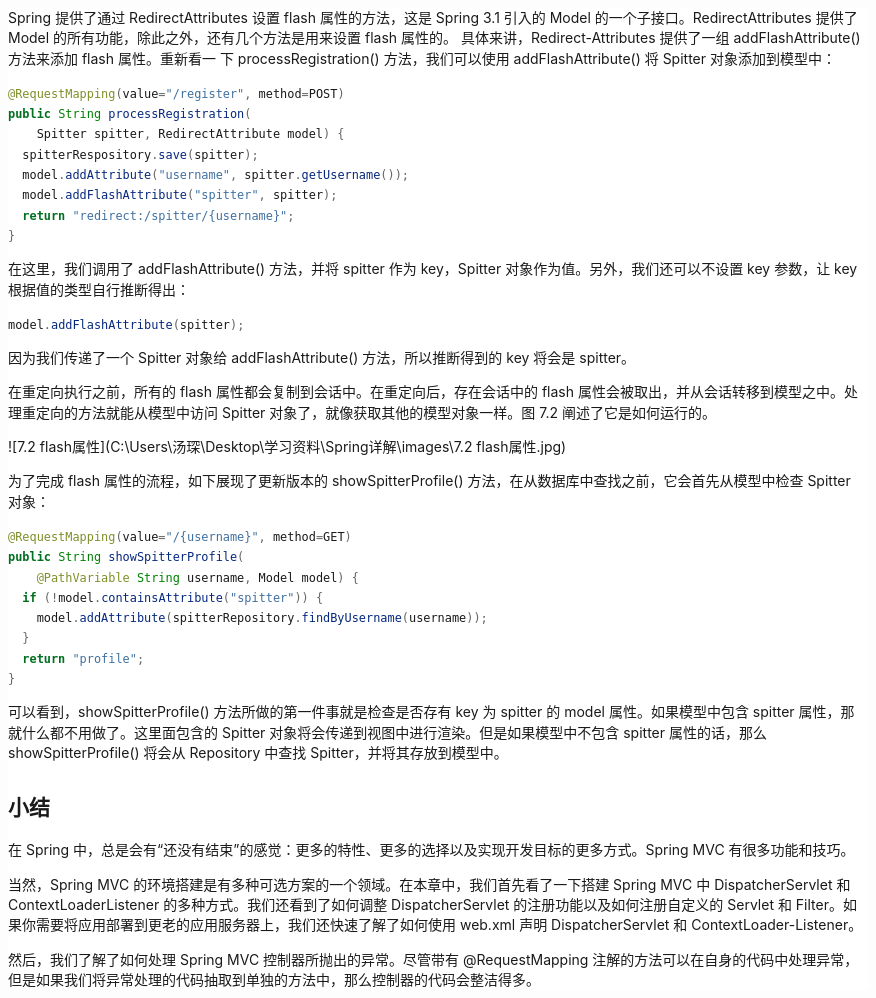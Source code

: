 Spring 提供了通过 RedirectAttributes 设置 flash 属性的方法，这是 Spring 3.1 引入的 Model 的一个子接口。RedirectAttributes 提供了 Model 的所有功能，除此之外，还有几个方法是用来设置 flash 属性的。 具体来讲，Redirect-Attributes 提供了一组 addFlashAttribute() 方法来添加 flash 属性。重新看一 下 processRegistration() 方法，我们可以使用 addFlashAttribute() 将 Spitter 对象添加到模型中：

```java
@RequestMapping(value="/register", method=POST)
public String processRegistration(
    Spitter spitter, RedirectAttribute model) {
  spitterRespository.save(spitter);
  model.addAttribute("username", spitter.getUsername());
  model.addFlashAttribute("spitter", spitter);
  return "redirect:/spitter/{username}";
}
```

在这里，我们调用了 addFlashAttribute() 方法，并将 spitter 作为 key，Spitter 对象作为值。另外，我们还可以不设置 key 参数，让 key 根据值的类型自行推断得出：

```java
model.addFlashAttribute(spitter);
```

因为我们传递了一个 Spitter 对象给 addFlashAttribute() 方法，所以推断得到的 key 将会是 spitter。

在重定向执行之前，所有的 flash 属性都会复制到会话中。在重定向后，存在会话中的 flash 属性会被取出，并从会话转移到模型之中。处理重定向的方法就能从模型中访问 Spitter 对象了，就像获取其他的模型对象一样。图 7.2 阐述了它是如何运行的。

![7.2 flash属性](C:\Users\汤琛\Desktop\学习资料\Spring详解\images\7.2 flash属性.jpg)

为了完成 flash 属性的流程，如下展现了更新版本的 showSpitterProfile() 方法，在从数据库中查找之前，它会首先从模型中检查 Spitter 对象：

```java
@RequestMapping(value="/{username}", method=GET)
public String showSpitterProfile(
    @PathVariable String username, Model model) {
  if (!model.containsAttribute("spitter")) {
    model.addAttribute(spitterRepository.findByUsername(username));
  }
  return "profile";
}
```

可以看到，showSpitterProfile() 方法所做的第一件事就是检查是否存有 key 为 spitter 的 model 属性。如果模型中包含 spitter 属性，那就什么都不用做了。这里面包含的 Spitter 对象将会传递到视图中进行渲染。但是如果模型中不包含 spitter 属性的话，那么 showSpitterProfile() 将会从 Repository 中查找 Spitter，并将其存放到模型中。

## **小结**

在 Spring 中，总是会有“还没有结束”的感觉：更多的特性、更多的选择以及实现开发目标的更多方式。Spring MVC 有很多功能和技巧。

当然，Spring MVC 的环境搭建是有多种可选方案的一个领域。在本章中，我们首先看了一下搭建 Spring MVC 中 DispatcherServlet 和 ContextLoaderListener 的多种方式。我们还看到了如何调整 DispatcherServlet 的注册功能以及如何注册自定义的 Servlet 和 Filter。如果你需要将应用部署到更老的应用服务器上，我们还快速了解了如何使用 web.xml 声明 DispatcherServlet 和  ContextLoader-Listener。

然后，我们了解了如何处理 Spring MVC 控制器所抛出的异常。尽管带有 @RequestMapping 注解的方法可以在自身的代码中处理异常，但是如果我们将异常处理的代码抽取到单独的方法中，那么控制器的代码会整洁得多。
